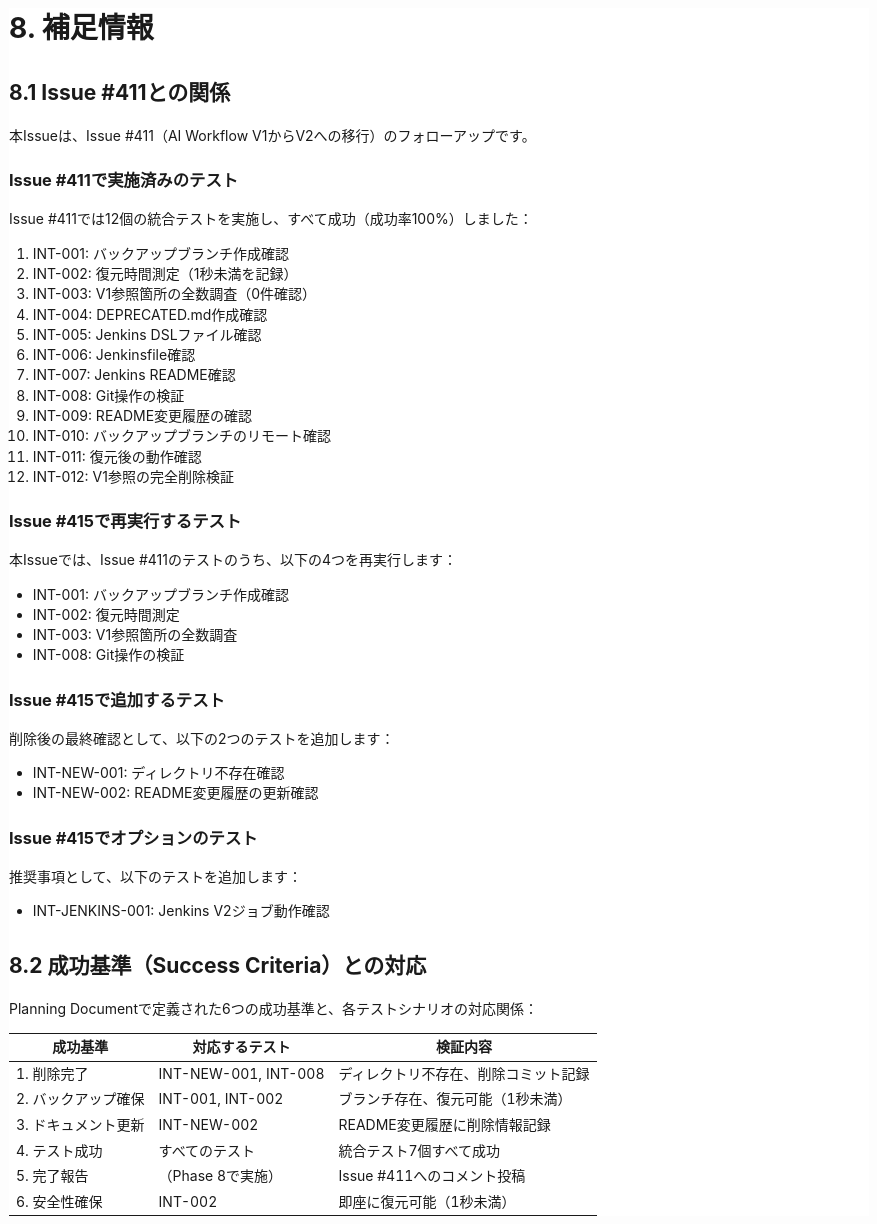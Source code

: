 # 8. 補足情報

## 8.1 Issue #411との関係

本Issueは、Issue #411（AI Workflow V1からV2への移行）のフォローアップです。

### Issue #411で実施済みのテスト
Issue #411では12個の統合テストを実施し、すべて成功（成功率100%）しました：

1. INT-001: バックアップブランチ作成確認
2. INT-002: 復元時間測定（1秒未満を記録）
3. INT-003: V1参照箇所の全数調査（0件確認）
4. INT-004: DEPRECATED.md作成確認
5. INT-005: Jenkins DSLファイル確認
6. INT-006: Jenkinsfile確認
7. INT-007: Jenkins README確認
8. INT-008: Git操作の検証
9. INT-009: README変更履歴の確認
10. INT-010: バックアップブランチのリモート確認
11. INT-011: 復元後の動作確認
12. INT-012: V1参照の完全削除検証

### Issue #415で再実行するテスト
本Issueでは、Issue #411のテストのうち、以下の4つを再実行します：

- INT-001: バックアップブランチ作成確認
- INT-002: 復元時間測定
- INT-003: V1参照箇所の全数調査
- INT-008: Git操作の検証

### Issue #415で追加するテスト
削除後の最終確認として、以下の2つのテストを追加します：

- INT-NEW-001: ディレクトリ不存在確認
- INT-NEW-002: README変更履歴の更新確認

### Issue #415でオプションのテスト
推奨事項として、以下のテストを追加します：

- INT-JENKINS-001: Jenkins V2ジョブ動作確認

## 8.2 成功基準（Success Criteria）との対応

Planning Documentで定義された6つの成功基準と、各テストシナリオの対応関係：

| 成功基準 | 対応するテスト | 検証内容 |
|---------|--------------|---------|
| 1. 削除完了 | INT-NEW-001, INT-008 | ディレクトリ不存在、削除コミット記録 |
| 2. バックアップ確保 | INT-001, INT-002 | ブランチ存在、復元可能（1秒未満） |
| 3. ドキュメント更新 | INT-NEW-002 | README変更履歴に削除情報記録 |
| 4. テスト成功 | すべてのテスト | 統合テスト7個すべて成功 |
| 5. 完了報告 | （Phase 8で実施） | Issue #411へのコメント投稿 |
| 6. 安全性確保 | INT-002 | 即座に復元可能（1秒未満） |
